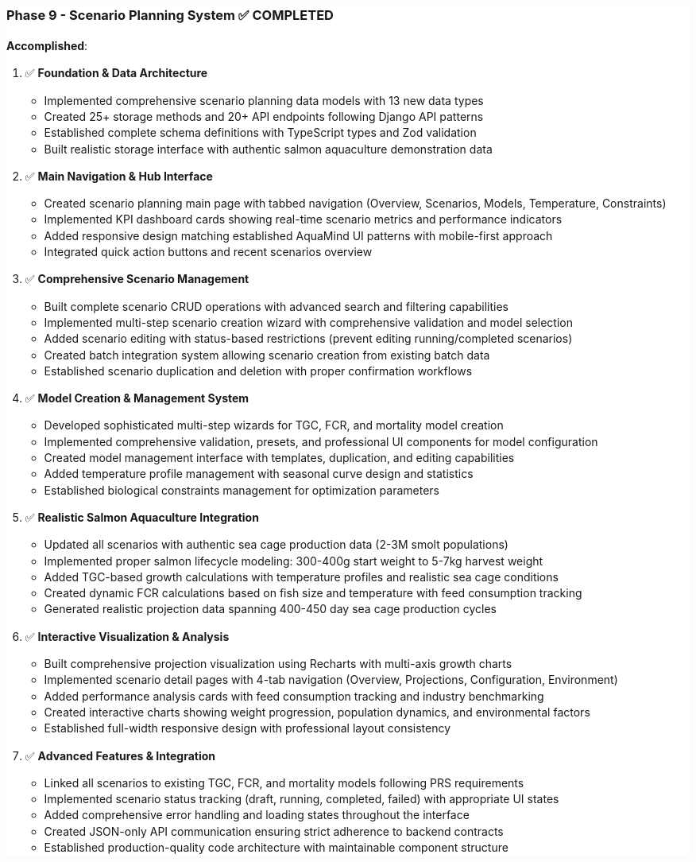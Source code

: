 ### Phase 9 - Scenario Planning System ✅ COMPLETED
**Accomplished**:
1. ✅ **Foundation & Data Architecture**
   - Implemented comprehensive scenario planning data models with 13 new data types
   - Created 25+ storage methods and 20+ API endpoints following Django API patterns
   - Established complete schema definitions with TypeScript types and Zod validation
   - Built realistic storage interface with authentic salmon aquaculture demonstration data

2. ✅ **Main Navigation & Hub Interface**
   - Created scenario planning main page with tabbed navigation (Overview, Scenarios, Models, Temperature, Constraints)
   - Implemented KPI dashboard cards showing real-time scenario metrics and performance indicators
   - Added responsive design matching established AquaMind UI patterns with mobile-first approach
   - Integrated quick action buttons and recent scenarios overview

3. ✅ **Comprehensive Scenario Management**
   - Built complete scenario CRUD operations with advanced search and filtering capabilities
   - Implemented multi-step scenario creation wizard with comprehensive validation and model selection
   - Added scenario editing with status-based restrictions (prevent editing running/completed scenarios)
   - Created batch integration system allowing scenario creation from existing batch data
   - Established scenario duplication and deletion with proper confirmation workflows

4. ✅ **Model Creation & Management System**
   - Developed sophisticated multi-step wizards for TGC, FCR, and mortality model creation
   - Implemented comprehensive validation, presets, and professional UI components for model configuration
   - Created model management interface with templates, duplication, and editing capabilities
   - Added temperature profile management with seasonal curve design and statistics
   - Established biological constraints management for optimization parameters

5. ✅ **Realistic Salmon Aquaculture Integration**
   - Updated all scenarios with authentic sea cage production data (2-3M smolt populations)
   - Implemented proper salmon lifecycle modeling: 300-400g start weight to 5-7kg harvest weight
   - Added TGC-based growth calculations with temperature profiles and realistic sea cage conditions
   - Created dynamic FCR calculations based on fish size and temperature with feed consumption tracking
   - Generated realistic projection data spanning 400-450 day sea cage production cycles

6. ✅ **Interactive Visualization & Analysis**
   - Built comprehensive projection visualization using Recharts with multi-axis growth charts
   - Implemented scenario detail pages with 4-tab navigation (Overview, Projections, Configuration, Environment)
   - Added performance analysis cards with feed consumption tracking and industry benchmarking
   - Created interactive charts showing weight progression, population dynamics, and environmental factors
   - Established full-width responsive design with professional layout consistency

7. ✅ **Advanced Features & Integration**
   - Linked all scenarios to existing TGC, FCR, and mortality models following PRS requirements
   - Implemented scenario status tracking (draft, running, completed, failed) with appropriate UI states
   - Added comprehensive error handling and loading states throughout the interface
   - Created JSON-only API communication ensuring strict adherence to backend contracts
   - Established production-quality code architecture with maintainable component structure
